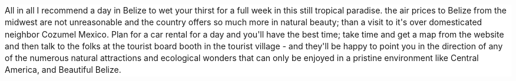 All in all I recommend a day in Belize to wet your thirst 
for a full week in this still tropical paradise.  the air 
prices to Belize from the midwest are not unreasonable and 
the country offers so much more in natural beauty; than a 
visit to it's over domesticated neighbor Cozumel Mexico.
Plan for a car rental for a day and you'll have the best 
time; take time and get a map from the website and then 
talk to the folks at the tourist board booth in the 
tourist village - and they'll be happy to point you in the 
direction of any of the numerous natural attractions and 
ecological wonders that can only be enjoyed in a pristine 
environment like Central America, and Beautiful Belize.




